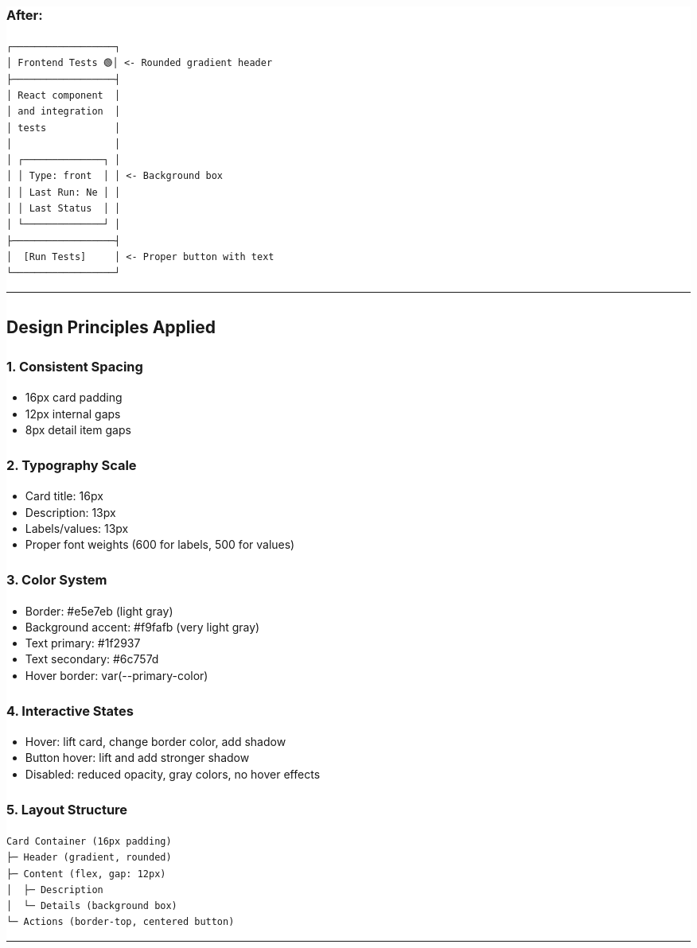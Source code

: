 ### After:
```
┌──────────────────┐
│ Frontend Tests 🟢│ <- Rounded gradient header
├──────────────────┤
│ React component  │
│ and integration  │
│ tests            │
│                  │
│ ┌──────────────┐ │
│ │ Type: front  │ │ <- Background box
│ │ Last Run: Ne │ │
│ │ Last Status  │ │
│ └──────────────┘ │
├──────────────────┤
│  [Run Tests]     │ <- Proper button with text
└──────────────────┘
```

---

## Design Principles Applied

### 1. **Consistent Spacing**
- 16px card padding
- 12px internal gaps
- 8px detail item gaps

### 2. **Typography Scale**
- Card title: 16px
- Description: 13px
- Labels/values: 13px
- Proper font weights (600 for labels, 500 for values)

### 3. **Color System**
- Border: #e5e7eb (light gray)
- Background accent: #f9fafb (very light gray)
- Text primary: #1f2937
- Text secondary: #6c757d
- Hover border: var(--primary-color)

### 4. **Interactive States**
- Hover: lift card, change border color, add shadow
- Button hover: lift and add stronger shadow
- Disabled: reduced opacity, gray colors, no hover effects

### 5. **Layout Structure**
```
Card Container (16px padding)
├─ Header (gradient, rounded)
├─ Content (flex, gap: 12px)
│  ├─ Description
│  └─ Details (background box)
└─ Actions (border-top, centered button)
```

---